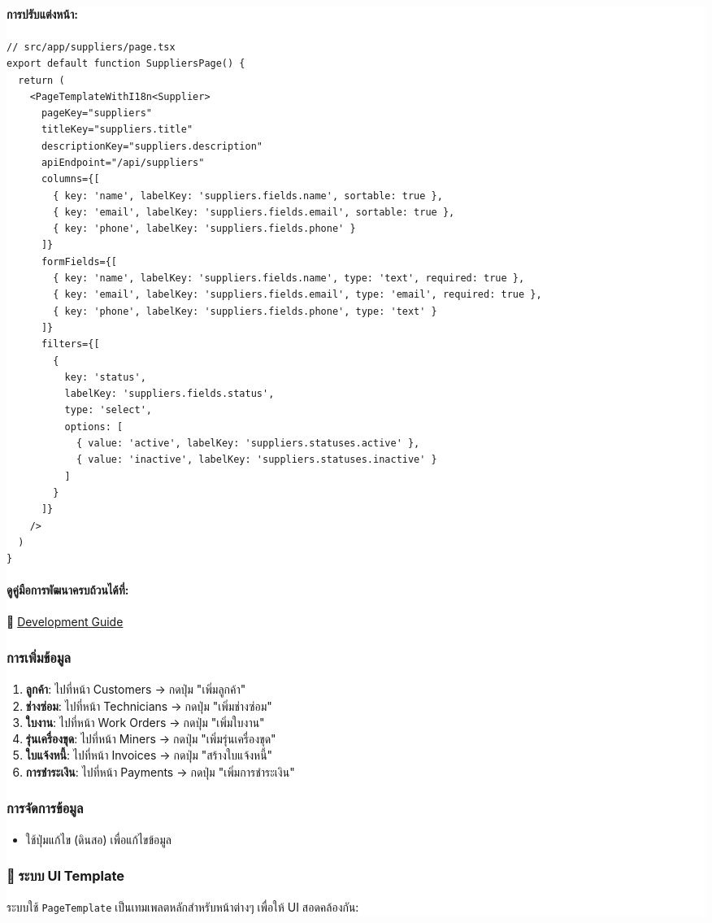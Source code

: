#### การปรับแต่งหน้า:
```tsx
// src/app/suppliers/page.tsx
export default function SuppliersPage() {
  return (
    <PageTemplateWithI18n<Supplier>
      pageKey="suppliers"
      titleKey="suppliers.title"
      descriptionKey="suppliers.description"
      apiEndpoint="/api/suppliers"
      columns={[
        { key: 'name', labelKey: 'suppliers.fields.name', sortable: true },
        { key: 'email', labelKey: 'suppliers.fields.email', sortable: true },
        { key: 'phone', labelKey: 'suppliers.fields.phone' }
      ]}
      formFields={[
        { key: 'name', labelKey: 'suppliers.fields.name', type: 'text', required: true },
        { key: 'email', labelKey: 'suppliers.fields.email', type: 'email', required: true },
        { key: 'phone', labelKey: 'suppliers.fields.phone', type: 'text' }
      ]}
      filters={[
        {
          key: 'status',
          labelKey: 'suppliers.fields.status',
          type: 'select',
          options: [
            { value: 'active', labelKey: 'suppliers.statuses.active' },
            { value: 'inactive', labelKey: 'suppliers.statuses.inactive' }
          ]
        }
      ]}
    />
  )
}
```

#### ดูคู่มือการพัฒนาครบถ้วนได้ที่:
📖 [Development Guide](./docs/DEVELOPMENT_GUIDE.md)

### การเพิ่มข้อมูล
1. **ลูกค้า**: ไปที่หน้า Customers → กดปุ่ม "เพิ่มลูกค้า"
2. **ช่างซ่อม**: ไปที่หน้า Technicians → กดปุ่ม "เพิ่มช่างซ่อม"
3. **ใบงาน**: ไปที่หน้า Work Orders → กดปุ่ม "เพิ่มใบงาน"
4. **รุ่นเครื่องขุด**: ไปที่หน้า Miners → กดปุ่ม "เพิ่มรุ่นเครื่องขุด"
5. **ใบแจ้งหนี้**: ไปที่หน้า Invoices → กดปุ่ม "สร้างใบแจ้งหนี้"
6. **การชำระเงิน**: ไปที่หน้า Payments → กดปุ่ม "เพิ่มการชำระเงิน"

### การจัดการข้อมูล
- ใช้ปุ่มแก้ไข (ดินสอ) เพื่อแก้ไขข้อมูล

### 🎨 ระบบ UI Template
ระบบใช้ `PageTemplate` เป็นเทมเพลตหลักสำหรับหน้าต่างๆ เพื่อให้ UI สอดคล้องกัน:
